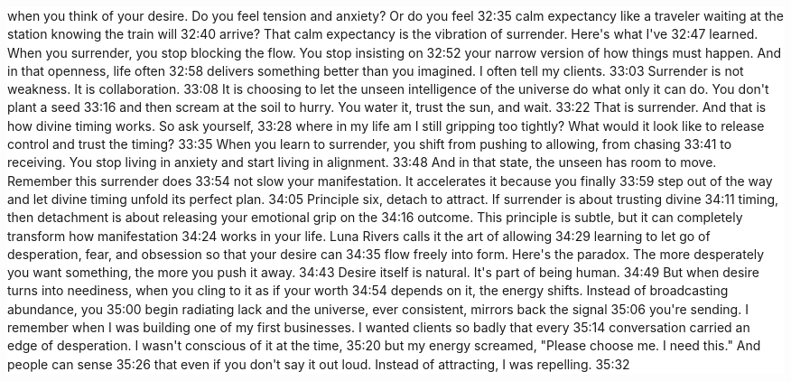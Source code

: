 when you think of your desire. Do you feel tension and anxiety? Or do you feel
32:35
calm expectancy like a traveler waiting at the station knowing the train will
32:40
arrive? That calm expectancy is the vibration of surrender. Here's what I've
32:47
learned. When you surrender, you stop blocking the flow. You stop insisting on
32:52
your narrow version of how things must happen. And in that openness, life often
32:58
delivers something better than you imagined. I often tell my clients.
33:03
Surrender is not weakness. It is collaboration.
33:08
It is choosing to let the unseen intelligence of the universe do what only it can do. You don't plant a seed
33:16
and then scream at the soil to hurry. You water it, trust the sun, and wait.
33:22
That is surrender. And that is how divine timing works. So ask yourself,
33:28
where in my life am I still gripping too tightly? What would it look like to release control and trust the timing?
33:35
When you learn to surrender, you shift from pushing to allowing, from chasing
33:41
to receiving. You stop living in anxiety and start living in alignment.
33:48
And in that state, the unseen has room to move. Remember this surrender does
33:54
not slow your manifestation. It accelerates it because you finally
33:59
step out of the way and let divine timing unfold its perfect plan.
34:05
Principle six, detach to attract. If surrender is about trusting divine
34:11
timing, then detachment is about releasing your emotional grip on the
34:16
outcome. This principle is subtle, but it can completely transform how manifestation
34:24
works in your life. Luna Rivers calls it the art of allowing
34:29
learning to let go of desperation, fear, and obsession so that your desire can
34:35
flow freely into form. Here's the paradox. The more desperately you want something, the more you push it away.
34:43
Desire itself is natural. It's part of being human.
34:49
But when desire turns into neediness, when you cling to it as if your worth
34:54
depends on it, the energy shifts. Instead of broadcasting abundance, you
35:00
begin radiating lack and the universe, ever consistent, mirrors back the signal
35:06
you're sending. I remember when I was building one of my first businesses. I wanted clients so badly that every
35:14
conversation carried an edge of desperation. I wasn't conscious of it at the time,
35:20
but my energy screamed, "Please choose me. I need this." And people can sense
35:26
that even if you don't say it out loud. Instead of attracting, I was repelling.
35:32